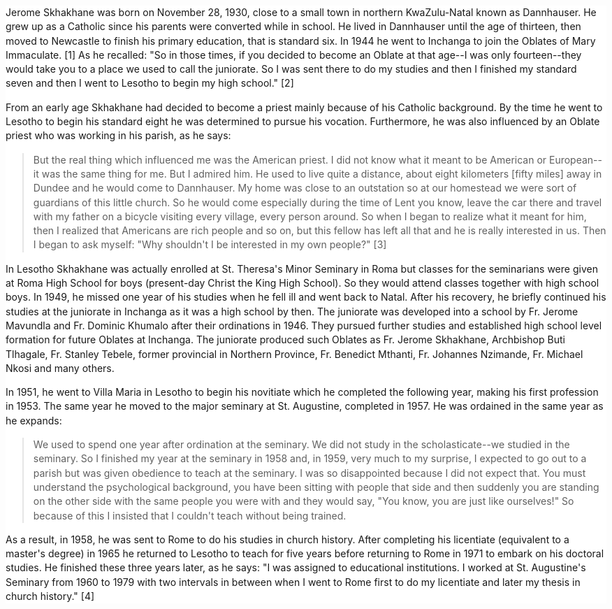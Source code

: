 

Jerome Skhakhane was born on November 28, 1930, close to a small town in northern KwaZulu-Natal known as Dannhauser. He grew up as a Catholic since his parents were converted while in school. He lived in Dannhauser until the age of thirteen, then moved to Newcastle to finish his primary education, that is standard six. In 1944 he went to Inchanga to join the Oblates of Mary Immaculate. [1] As he recalled: "So in those times, if you decided to become an Oblate at that age--I was only fourteen--they would take you to a place we used to call the juniorate. So I was sent there to do my studies and then I finished my standard seven and then I went to Lesotho to begin my high school." [2]

From an early age Skhakhane had decided to become a priest mainly because of his Catholic background. By the time he went to Lesotho to begin his standard eight he was determined to pursue his vocation. Furthermore, he was also influenced by an Oblate priest who was working in his parish, as he says:

> But the real thing which influenced me was the American priest. I did not know what it meant to be American or European--it was the same thing for me. But I admired him. He used to live quite a distance, about eight kilometers [fifty miles] away in Dundee and he would come to Dannhauser. My home was close to an outstation so at our homestead we were sort of guardians of this little church. So he would come especially during the time of Lent you know, leave the car there and travel with my father on a bicycle visiting every village, every person around. So when I began to realize what it meant for him, then I realized that Americans are rich people and so on, but this fellow has left all that and he is really interested in us. Then I began to ask myself: "Why shouldn't I be interested in my own people?" [3]

In Lesotho Skhakhane was actually enrolled at St. Theresa's Minor Seminary in Roma but classes for the seminarians were given at Roma High School for boys (present-day Christ the King High School). So they would attend classes together with high school boys. In 1949, he missed one year of his studies when he fell ill and went back to Natal. After his recovery, he briefly continued his studies at the juniorate in Inchanga as it was a high school by then. The juniorate was developed into a school by Fr. Jerome Mavundla and Fr. Dominic Khumalo after their ordinations in 1946. They pursued further studies and established high school level formation for future Oblates at Inchanga. The juniorate produced such Oblates as Fr. Jerome Skhakhane, Archbishop Buti Tlhagale, Fr. Stanley Tebele, former provincial in Northern Province, Fr. Benedict Mthanti, Fr. Johannes Nzimande, Fr. Michael Nkosi and many others.

In 1951, he went to Villa Maria in Lesotho to begin his novitiate which he completed the following year, making his first profession in 1953. The same year he moved to the major seminary at St. Augustine, completed in 1957. He was ordained in the same year as he expands:

> We used to spend one year after ordination at the seminary. We did not study in the scholasticate--we studied in the seminary. So I finished my year at the seminary in 1958 and, in 1959, very much to my surprise, I expected to go out to a parish but was given obedience to teach at the seminary. I was so disappointed because I did not expect that. You must understand the psychological background, you have been sitting with people that side and then suddenly you are standing on the other side with the same people you were with and they would say, "You know, you are just like ourselves!" So because of this I insisted that I couldn't teach without being trained.

As a result, in 1958, he was sent to Rome to do his studies in church history. After completing his licentiate (equivalent to a master's degree) in 1965 he returned to Lesotho to teach for five years before returning to Rome in 1971 to embark on his doctoral studies. He finished these three years later, as he says: "I was assigned to educational institutions. I worked at St. Augustine's Seminary from 1960 to 1979 with two intervals in between when I went to Rome first to do my licentiate  and later my thesis in church history." [4]
